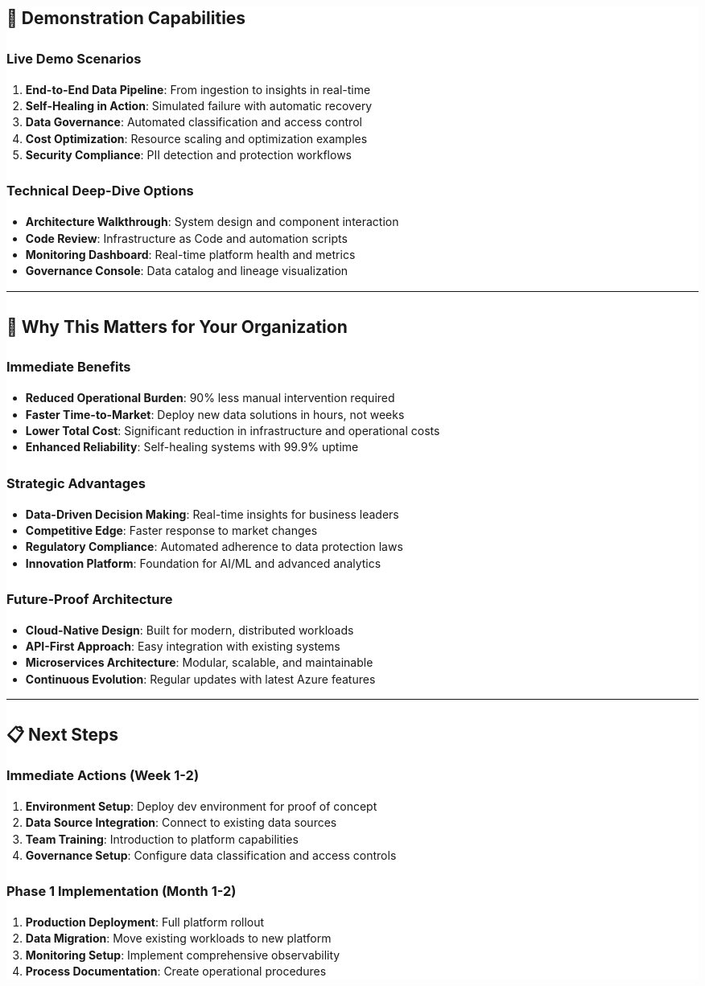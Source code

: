 ## 🎯 **Demonstration Capabilities**

### **Live Demo Scenarios**
1. **End-to-End Data Pipeline**: From ingestion to insights in real-time
2. **Self-Healing in Action**: Simulated failure with automatic recovery
3. **Data Governance**: Automated classification and access control
4. **Cost Optimization**: Resource scaling and optimization examples
5. **Security Compliance**: PII detection and protection workflows

### **Technical Deep-Dive Options**
- **Architecture Walkthrough**: System design and component interaction
- **Code Review**: Infrastructure as Code and automation scripts
- **Monitoring Dashboard**: Real-time platform health and metrics
- **Governance Console**: Data catalog and lineage visualization

---

## 🌟 **Why This Matters for Your Organization**

### **Immediate Benefits**
- **Reduced Operational Burden**: 90% less manual intervention required
- **Faster Time-to-Market**: Deploy new data solutions in hours, not weeks
- **Lower Total Cost**: Significant reduction in infrastructure and operational costs
- **Enhanced Reliability**: Self-healing systems with 99.9% uptime

### **Strategic Advantages**
- **Data-Driven Decision Making**: Real-time insights for business leaders
- **Competitive Edge**: Faster response to market changes
- **Regulatory Compliance**: Automated adherence to data protection laws
- **Innovation Platform**: Foundation for AI/ML and advanced analytics

### **Future-Proof Architecture**
- **Cloud-Native Design**: Built for modern, distributed workloads
- **API-First Approach**: Easy integration with existing systems
- **Microservices Architecture**: Modular, scalable, and maintainable
- **Continuous Evolution**: Regular updates with latest Azure features

---

## 📋 **Next Steps**

### **Immediate Actions** (Week 1-2)
1. **Environment Setup**: Deploy dev environment for proof of concept
2. **Data Source Integration**: Connect to existing data sources
3. **Team Training**: Introduction to platform capabilities
4. **Governance Setup**: Configure data classification and access controls

### **Phase 1 Implementation** (Month 1-2)
1. **Production Deployment**: Full platform rollout
2. **Data Migration**: Move existing workloads to new platform
3. **Monitoring Setup**: Implement comprehensive observability
4. **Process Documentation**: Create operational procedures
